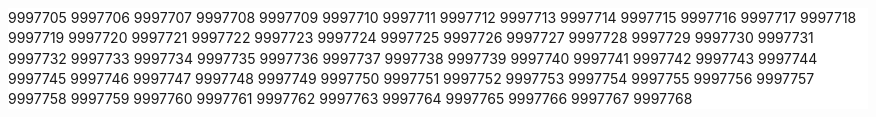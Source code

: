 9997705
9997706
9997707
9997708
9997709
9997710
9997711
9997712
9997713
9997714
9997715
9997716
9997717
9997718
9997719
9997720
9997721
9997722
9997723
9997724
9997725
9997726
9997727
9997728
9997729
9997730
9997731
9997732
9997733
9997734
9997735
9997736
9997737
9997738
9997739
9997740
9997741
9997742
9997743
9997744
9997745
9997746
9997747
9997748
9997749
9997750
9997751
9997752
9997753
9997754
9997755
9997756
9997757
9997758
9997759
9997760
9997761
9997762
9997763
9997764
9997765
9997766
9997767
9997768